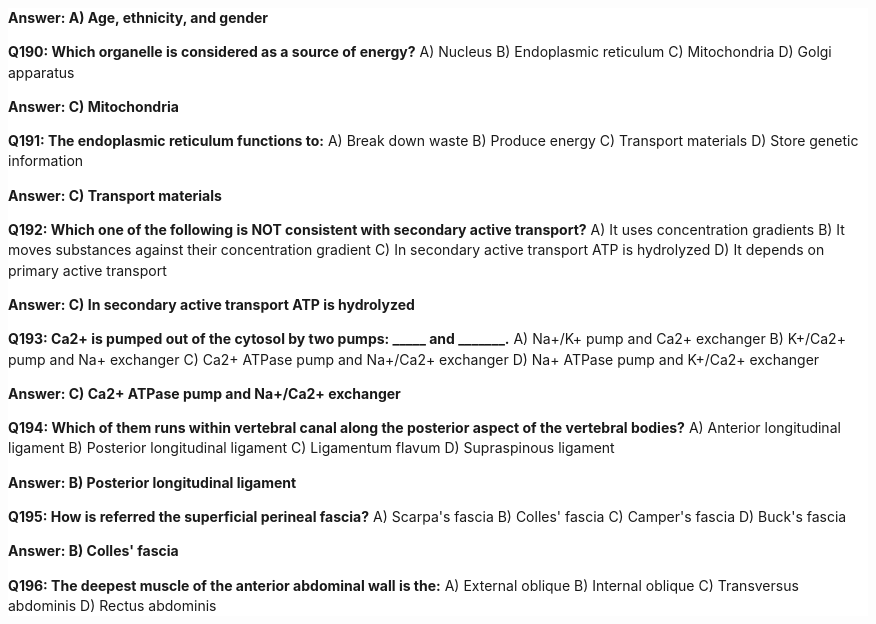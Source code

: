 **Answer: A) Age, ethnicity, and gender**

**Q190: Which organelle is considered as a source of energy?**
A) Nucleus
B) Endoplasmic reticulum
C) Mitochondria
D) Golgi apparatus

**Answer: C) Mitochondria**

**Q191: The endoplasmic reticulum functions to:**
A) Break down waste
B) Produce energy
C) Transport materials
D) Store genetic information

**Answer: C) Transport materials**

**Q192: Which one of the following is NOT consistent with secondary active transport?**
A) It uses concentration gradients
B) It moves substances against their concentration gradient
C) In secondary active transport ATP is hydrolyzed
D) It depends on primary active transport

**Answer: C) In secondary active transport ATP is hydrolyzed**

**Q193: Ca2+ is pumped out of the cytosol by two pumps: _____ and _______.**
A) Na+/K+ pump and Ca2+ exchanger
B) K+/Ca2+ pump and Na+ exchanger
C) Ca2+ ATPase pump and Na+/Ca2+ exchanger
D) Na+ ATPase pump and K+/Ca2+ exchanger

**Answer: C) Ca2+ ATPase pump and Na+/Ca2+ exchanger**

**Q194: Which of them runs within vertebral canal along the posterior aspect of the vertebral bodies?**
A) Anterior longitudinal ligament
B) Posterior longitudinal ligament
C) Ligamentum flavum
D) Supraspinous ligament

**Answer: B) Posterior longitudinal ligament**

**Q195: How is referred the superficial perineal fascia?**
A) Scarpa's fascia
B) Colles' fascia
C) Camper's fascia
D) Buck's fascia

**Answer: B) Colles' fascia**

**Q196: The deepest muscle of the anterior abdominal wall is the:**
A) External oblique
B) Internal oblique
C) Transversus abdominis
D) Rectus abdominis
